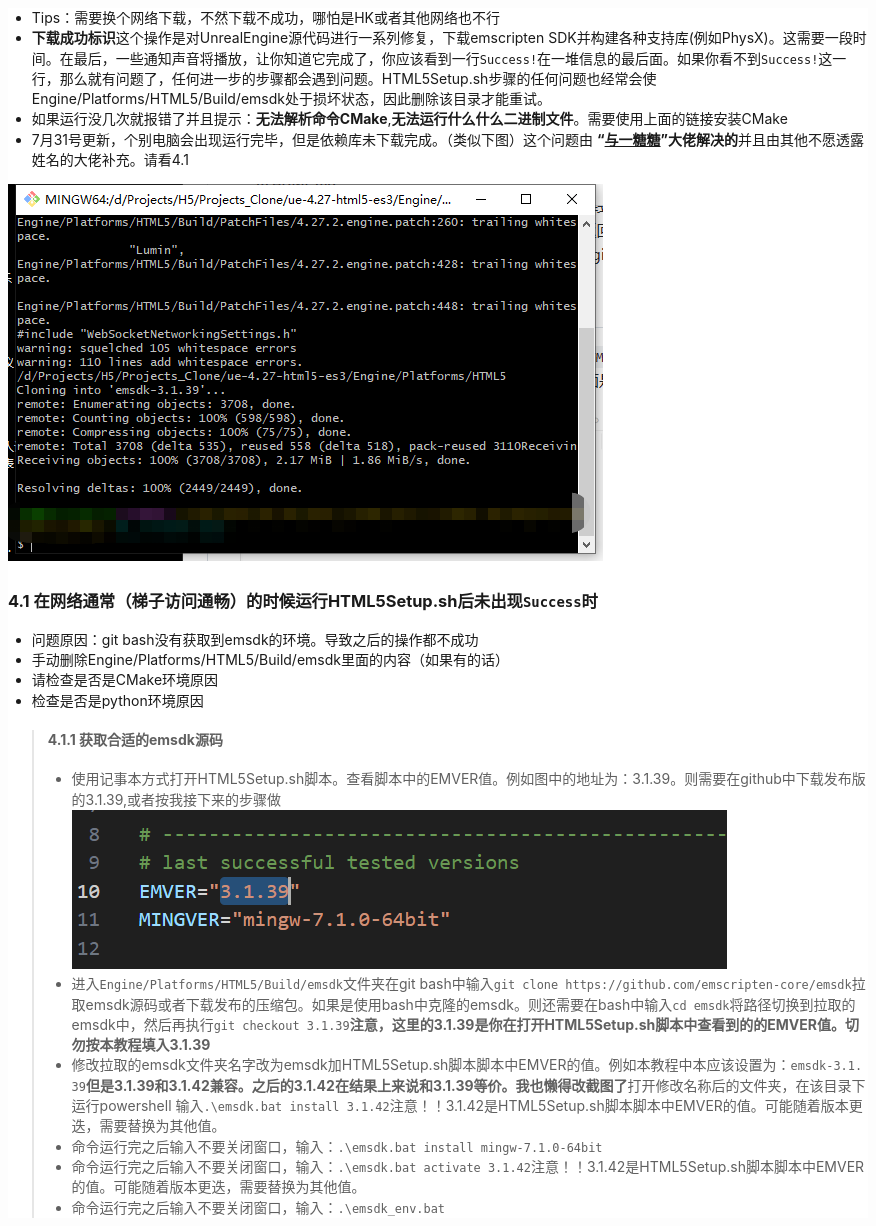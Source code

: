 - Tips：需要换个网络下载，不然下载不成功，哪怕是HK或者其他网络也不行
- **下载成功标识**这个操作是对UnrealEngine源代码进行一系列修复，下载emscripten SDK并构建各种支持库(例如PhysX)。这需要一段时间。在最后，一些通知声音将播放，让你知道它完成了，你应该看到一行`Success!`在一堆信息的最后面。如果你看不到`Success!`这一行，那么就有问题了，任何进一步的步骤都会遇到问题。HTML5Setup.sh步骤的任何问题也经常会使Engine/Platforms/HTML5/Build/emsdk处于损坏状态，因此删除该目录才能重试。
- 如果运行没几次就报错了并且提示：**无法解析命令CMake**,**无法运行什么什么二进制文件**。需要使用上面的链接安装CMake
- 7月31号更新，个别电脑会出现运行完毕，但是依赖库未下载完成。（类似下图）这个问题由 **“[与一糖糖]()”大佬解决的**并且由其他不愿透露姓名的大佬补充。请看4.1

![HTML5SetupRunWarning](./Image/HTML5SetupRunWarning.png)

### 4.1 在网络通常（梯子访问通畅）的时候运行HTML5Setup.sh后未出现`Success`时
- 问题原因：git bash没有获取到emsdk的环境。导致之后的操作都不成功
- 手动删除Engine/Platforms/HTML5/Build/emsdk里面的内容（如果有的话）
- 请检查是否是CMake环境原因
- 检查是否是python环境原因

> #### 4.1.1 获取合适的emsdk源码
> - 使用记事本方式打开HTML5Setup.sh脚本。查看脚本中的EMVER值。例如图中的地址为：3.1.39。则需要在github中下载发布版的3.1.39,或者按我接下来的步骤做
> ![ChangeEMVER](./Image/ChangeEMVER.png)
> - 进入`Engine/Platforms/HTML5/Build/emsdk`文件夹在git bash中输入`git clone https://github.com/emscripten-core/emsdk`拉取emsdk源码或者下载发布的压缩包。如果是使用bash中克隆的emsdk。则还需要在bash中输入`cd emsdk`将路径切换到拉取的emsdk中，然后再执行`git checkout 3.1.39`**注意，这里的3.1.39是你在打开HTML5Setup.sh脚本中查看到的的EMVER值。切勿按本教程填入3.1.39**
> - 修改拉取的emsdk文件夹名字改为emsdk加HTML5Setup.sh脚本脚本中EMVER的值。例如本教程中本应该设置为：`emsdk-3.1.39`**但是3.1.39和3.1.42兼容。之后的3.1.42在结果上来说和3.1.39等价。我也懒得改截图了**打开修改名称后的文件夹，在该目录下运行powershell 输入`.\emsdk.bat install 3.1.42`注意！！3.1.42是HTML5Setup.sh脚本脚本中EMVER的值。可能随着版本更迭，需要替换为其他值。
> - 命令运行完之后输入不要关闭窗口，输入：`.\emsdk.bat install mingw-7.1.0-64bit`
> - 命令运行完之后输入不要关闭窗口，输入：`.\emsdk.bat activate 3.1.42`注意！！3.1.42是HTML5Setup.sh脚本脚本中EMVER的值。可能随着版本更迭，需要替换为其他值。
> - 命令运行完之后输入不要关闭窗口，输入：`.\emsdk_env.bat`